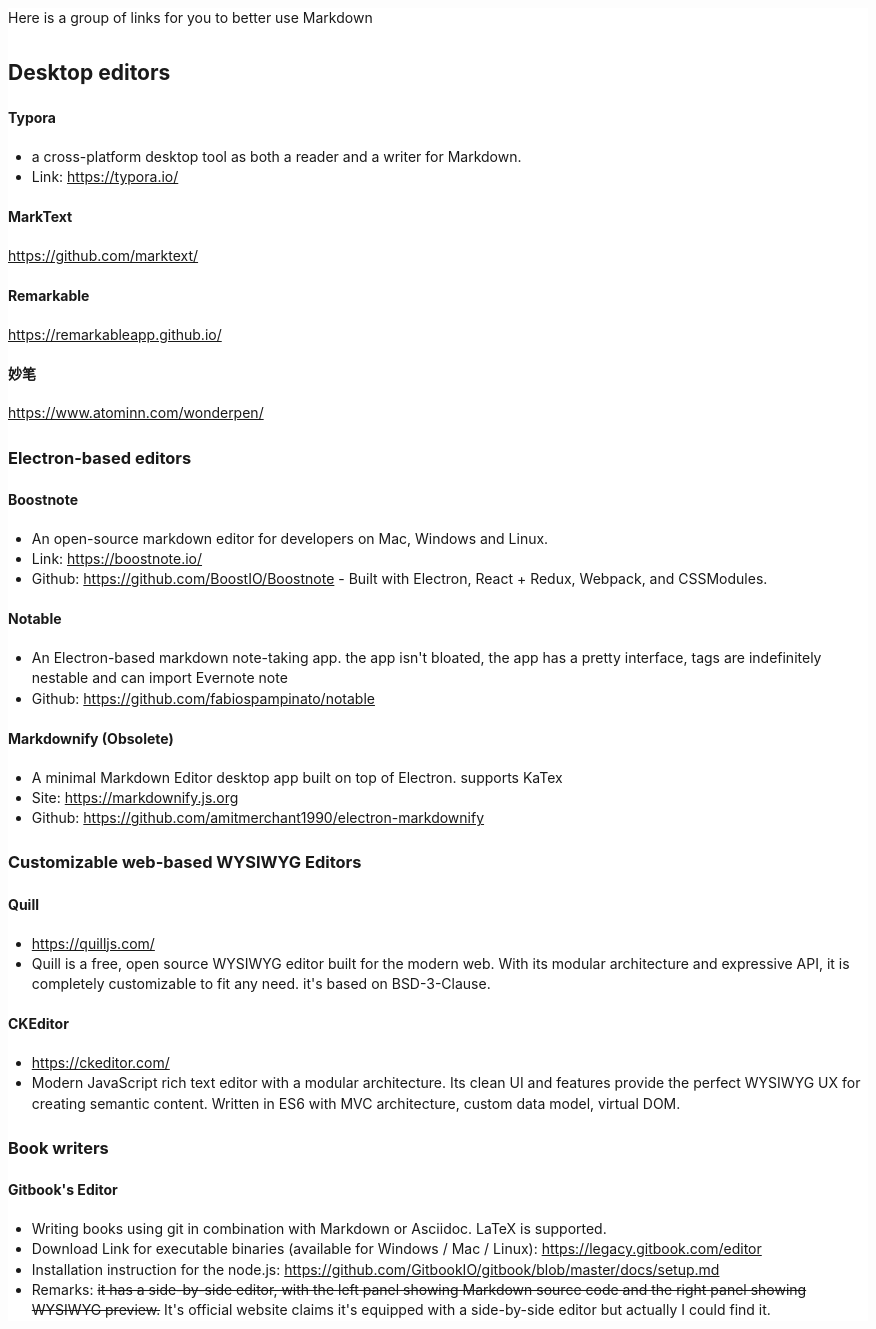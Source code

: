 Here is a group of links for you to better use Markdown

## Desktop editors 

#### Typora
 * a cross-platform desktop tool as both a reader and a writer for Markdown.
 * Link: https://typora.io/

#### MarkText
https://github.com/marktext/

#### Remarkable
https://remarkableapp.github.io/

####  妙笔
https://www.atominn.com/wonderpen/

### Electron-based editors
 
#### Boostnote
 * An open-source markdown editor for developers on Mac, Windows and Linux. 
 * Link: https://boostnote.io/
 * Github: https://github.com/BoostIO/Boostnote
        - Built with Electron, React + Redux, Webpack, and CSSModules.

#### Notable
 * An Electron-based markdown note-taking app. the app isn't bloated, the app has a pretty interface, tags are indefinitely nestable and can import Evernote note
 * Github: https://github.com/fabiospampinato/notable

#### Markdownify (Obsolete)
 * A minimal Markdown Editor desktop app built on top of Electron. supports KaTex
 * Site: https://markdownify.js.org
 * Github: https://github.com/amitmerchant1990/electron-markdownify

### Customizable web-based WYSIWYG Editors
#### Quill
* https://quilljs.com/
* Quill is a free, open source WYSIWYG editor built for the modern web. With its modular architecture and expressive API, it is completely customizable to fit any need. it's based on BSD-3-Clause. 

#### CKEditor
* https://ckeditor.com/
* Modern JavaScript rich text editor with a modular architecture. Its clean UI and features provide the perfect WYSIWYG UX for creating semantic content. Written in ES6 with MVC architecture, custom data model, virtual DOM.

### Book writers

#### Gitbook's Editor
 * Writing books using git in combination with Markdown or Asciidoc. LaTeX is supported.
 * Download Link for executable binaries (available for Windows / Mac / Linux): https://legacy.gitbook.com/editor
 * Installation instruction for the node.js: https://github.com/GitbookIO/gitbook/blob/master/docs/setup.md
 * Remarks: ~~it has a side-by-side editor, with the left panel showing Markdown source code and the right panel showing WYSIWYG preview.~~ It's official website claims it's equipped with a side-by-side editor but actually I could find it. 
